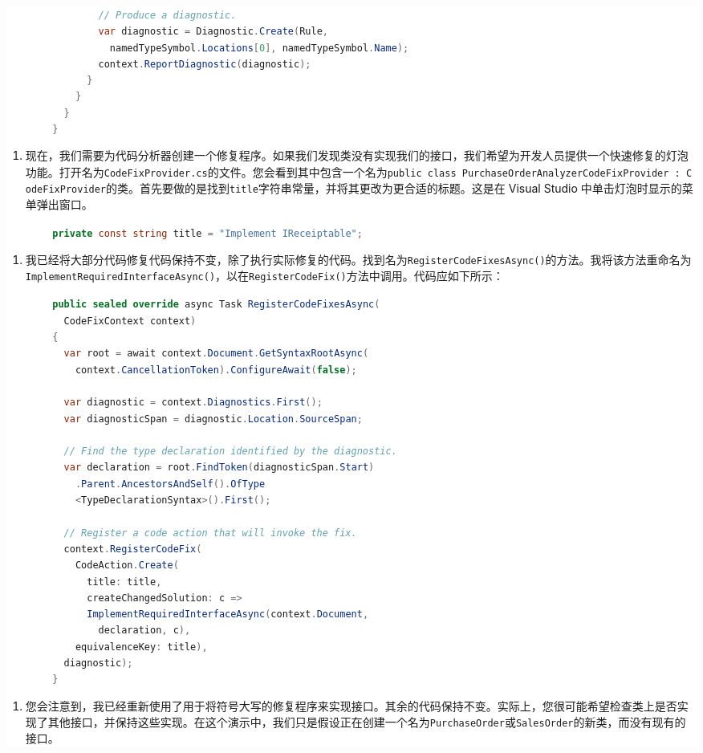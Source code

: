 ```cs
                // Produce a diagnostic.
                var diagnostic = Diagnostic.Create(Rule, 
                  namedTypeSymbol.Locations[0], namedTypeSymbol.Name);
                context.ReportDiagnostic(diagnostic);
              }
            }
          }
        }

```

1.  现在，我们需要为代码分析器创建一个修复程序。如果我们发现类没有实现我们的接口，我们希望为开发人员提供一个快速修复的灯泡功能。打开名为`CodeFixProvider.cs`的文件。您会看到其中包含一个名为`public class PurchaseOrderAnalyzerCodeFixProvider : CodeFixProvider`的类。首先要做的是找到`title`字符串常量，并将其更改为更合适的标题。这是在 Visual Studio 中单击灯泡时显示的菜单弹出窗口。

```cs
        private const string title = "Implement IReceiptable";

```

1.  我已经将大部分代码修复代码保持不变，除了执行实际修复的代码。找到名为`RegisterCodeFixesAsync()`的方法。我将该方法重命名为`ImplementRequiredInterfaceAsync()`，以在`RegisterCodeFix()`方法中调用。代码应如下所示：

```cs
        public sealed override async Task RegisterCodeFixesAsync(
          CodeFixContext context)
        {
          var root = await context.Document.GetSyntaxRootAsync(
            context.CancellationToken).ConfigureAwait(false);

          var diagnostic = context.Diagnostics.First();
          var diagnosticSpan = diagnostic.Location.SourceSpan;

          // Find the type declaration identified by the diagnostic.
          var declaration = root.FindToken(diagnosticSpan.Start)
            .Parent.AncestorsAndSelf().OfType
            <TypeDeclarationSyntax>().First();

          // Register a code action that will invoke the fix.
          context.RegisterCodeFix(
            CodeAction.Create(
              title: title,
              createChangedSolution: c => 
              ImplementRequiredInterfaceAsync(context.Document, 
                declaration, c),
            equivalenceKey: title),
          diagnostic);
        }

```

1.  您会注意到，我已经重新使用了用于将符号大写的修复程序来实现接口。其余的代码保持不变。实际上，您很可能希望检查类上是否实现了其他接口，并保持这些实现。在这个演示中，我们只是假设正在创建一个名为`PurchaseOrder`或`SalesOrder`的新类，而没有现有的接口。
